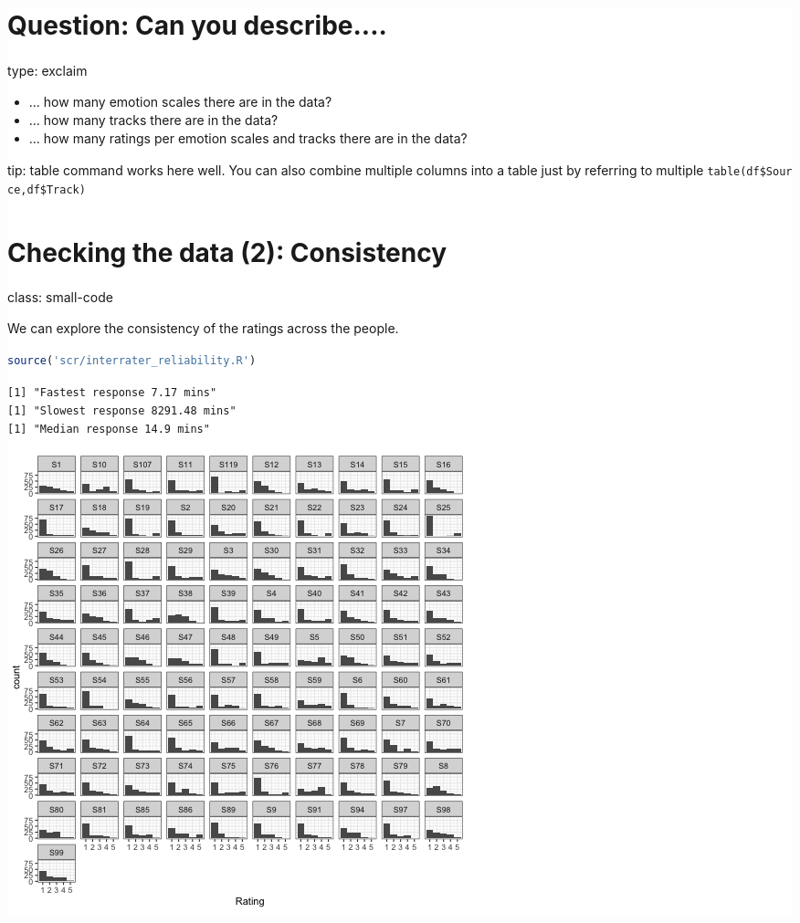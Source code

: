 Question: Can you describe....
===================================
type: exclaim

* ... how many emotion scales there are in the data?
* ... how many tracks there are in the data?
* ... how many ratings per emotion scales and tracks there are in the data?

tip: table command works here well. You can also combine multiple columns into a table just by referring to multiple `table(df$Source,df$Track)`

Checking the data (2): Consistency
====================================
class: small-code

We can explore the consistency of the ratings across the people. 


```r
source('scr/interrater_reliability.R')
```

```
[1] "Fastest response 7.17 mins"
[1] "Slowest response 8291.48 mins"
[1] "Median response 14.9 mins"
```

![plot of chunk unnamed-chunk-20](report_presentation-figure/unnamed-chunk-20-1.png)
